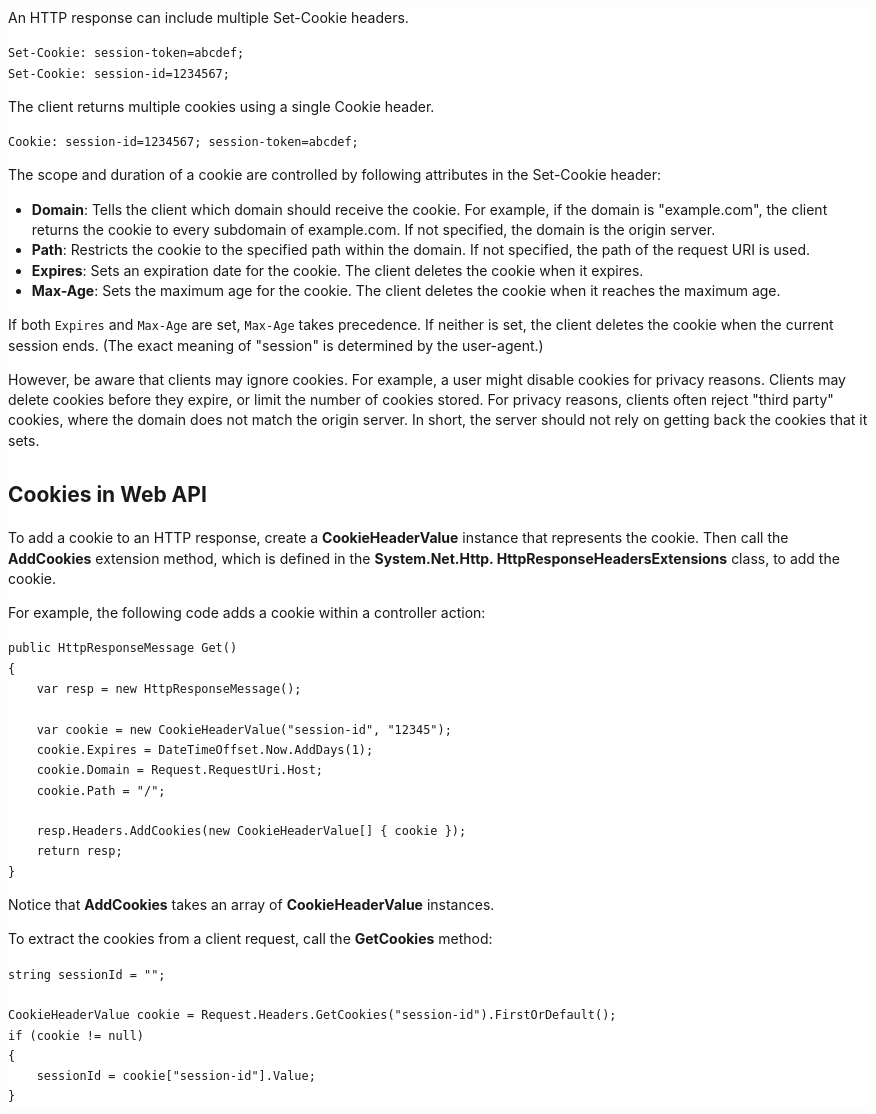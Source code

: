 An HTTP response can include multiple Set-Cookie headers.

    Set-Cookie: session-token=abcdef;
    Set-Cookie: session-id=1234567;

The client returns multiple cookies using a single Cookie header.

    Cookie: session-id=1234567; session-token=abcdef;

The scope and duration of a cookie are controlled by following attributes in the Set-Cookie header:

- **Domain**: Tells the client which domain should receive the cookie. For example, if the domain is "example.com", the client returns the cookie to every subdomain of example.com. If not specified, the domain is the origin server.
- **Path**: Restricts the cookie to the specified path within the domain. If not specified, the path of the request URI is used.
- **Expires**: Sets an expiration date for the cookie. The client deletes the cookie when it expires.
- **Max-Age**: Sets the maximum age for the cookie. The client deletes the cookie when it reaches the maximum age.

If both `Expires` and `Max-Age` are set, `Max-Age` takes precedence. If neither is set, the client deletes the cookie when the current session ends. (The exact meaning of "session" is determined by the user-agent.)

However, be aware that clients may ignore cookies. For example, a user might disable cookies for privacy reasons. Clients may delete cookies before they expire, or limit the number of cookies stored. For privacy reasons, clients often reject "third party" cookies, where the domain does not match the origin server. In short, the server should not rely on getting back the cookies that it sets.

## Cookies in Web API

To add a cookie to an HTTP response, create a **CookieHeaderValue** instance that represents the cookie. Then call the **AddCookies** extension method, which is defined in the **System.Net.Http. HttpResponseHeadersExtensions** class, to add the cookie.

For example, the following code adds a cookie within a controller action:

    public HttpResponseMessage Get()
    {
        var resp = new HttpResponseMessage();
    
        var cookie = new CookieHeaderValue("session-id", "12345");
        cookie.Expires = DateTimeOffset.Now.AddDays(1);
        cookie.Domain = Request.RequestUri.Host;
        cookie.Path = "/";
    
        resp.Headers.AddCookies(new CookieHeaderValue[] { cookie });
        return resp;
    }

Notice that **AddCookies** takes an array of **CookieHeaderValue** instances.

To extract the cookies from a client request, call the **GetCookies** method:

    string sessionId = "";
    
    CookieHeaderValue cookie = Request.Headers.GetCookies("session-id").FirstOrDefault();
    if (cookie != null)
    {
        sessionId = cookie["session-id"].Value;
    }
